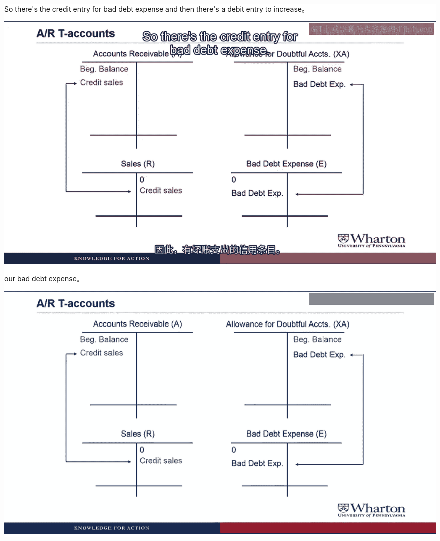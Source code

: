  So there's the credit entry for bad debt expense and then there's a debit entry to increase。



![](img/483fed518d799acc9cd91407329cb678_148.png)

 our bad debt expense。

![](img/483fed518d799acc9cd91407329cb678_150.png)
